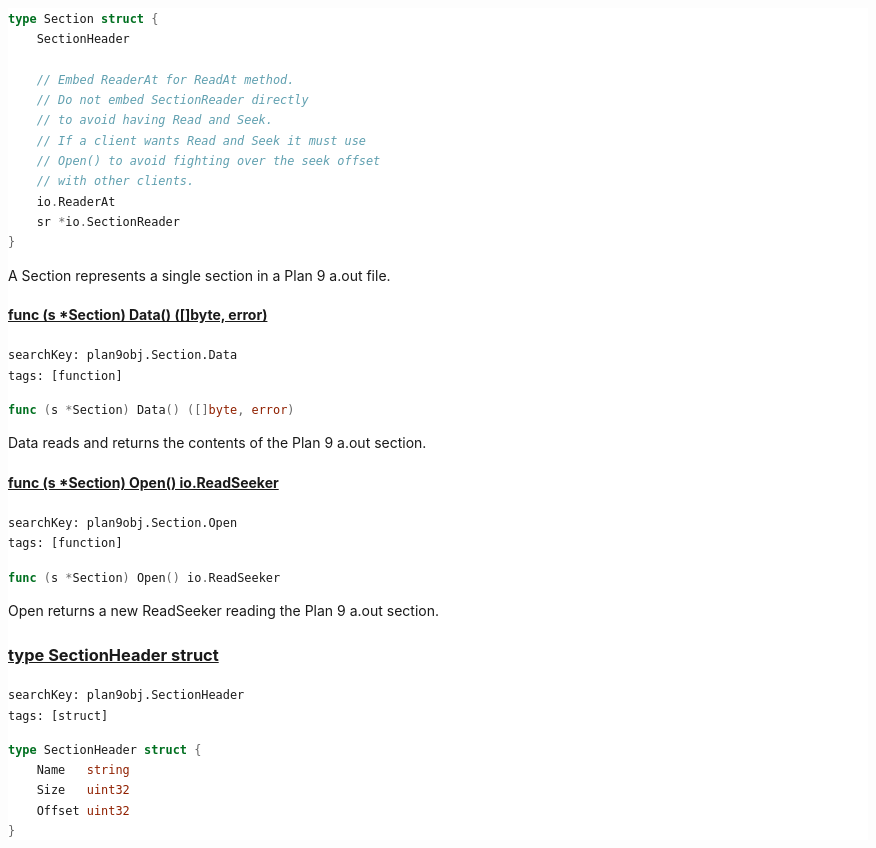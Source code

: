 ```Go
type Section struct {
	SectionHeader

	// Embed ReaderAt for ReadAt method.
	// Do not embed SectionReader directly
	// to avoid having Read and Seek.
	// If a client wants Read and Seek it must use
	// Open() to avoid fighting over the seek offset
	// with other clients.
	io.ReaderAt
	sr *io.SectionReader
}
```

A Section represents a single section in a Plan 9 a.out file. 

#### <a id="Section.Data" href="#Section.Data">func (s *Section) Data() ([]byte, error)</a>

```
searchKey: plan9obj.Section.Data
tags: [function]
```

```Go
func (s *Section) Data() ([]byte, error)
```

Data reads and returns the contents of the Plan 9 a.out section. 

#### <a id="Section.Open" href="#Section.Open">func (s *Section) Open() io.ReadSeeker</a>

```
searchKey: plan9obj.Section.Open
tags: [function]
```

```Go
func (s *Section) Open() io.ReadSeeker
```

Open returns a new ReadSeeker reading the Plan 9 a.out section. 

### <a id="SectionHeader" href="#SectionHeader">type SectionHeader struct</a>

```
searchKey: plan9obj.SectionHeader
tags: [struct]
```

```Go
type SectionHeader struct {
	Name   string
	Size   uint32
	Offset uint32
}
```
